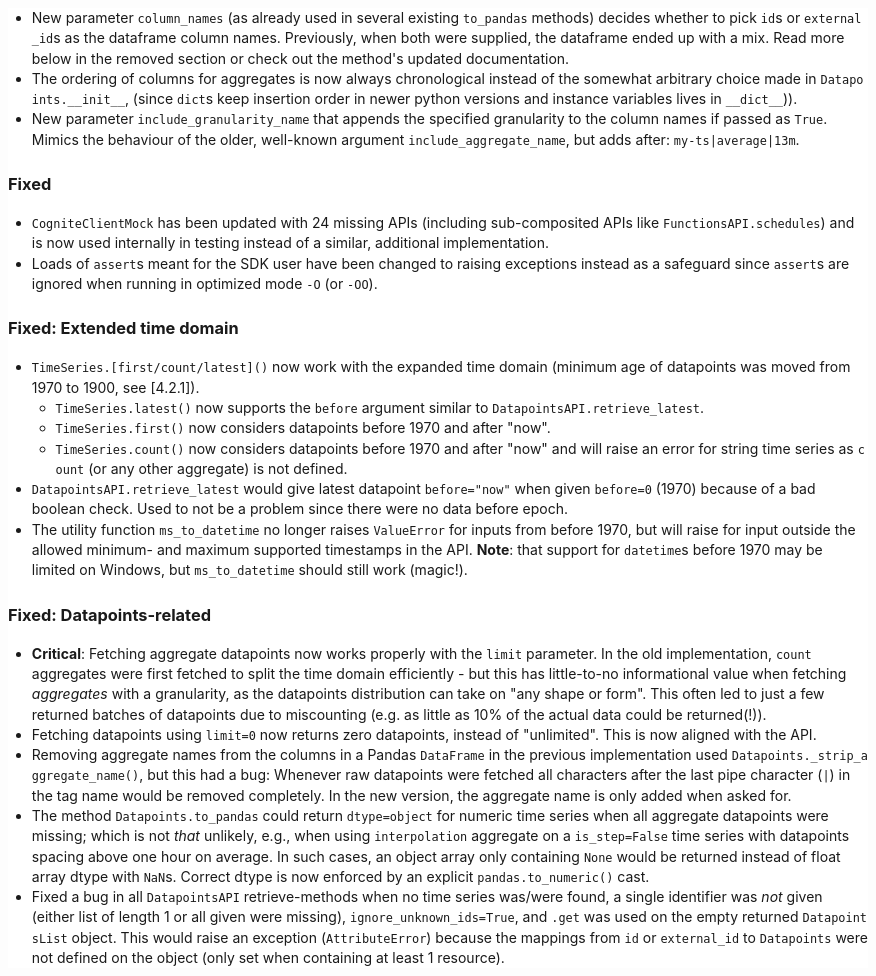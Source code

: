 - New parameter `column_names` (as already used in several existing `to_pandas` methods) decides whether to pick `id`s or `external_id`s as the dataframe column names. Previously, when both were supplied, the dataframe ended up with a mix.
Read more below in the removed section or check out the method's updated documentation.
- The ordering of columns for aggregates is now always chronological instead of the somewhat arbitrary choice made in `Datapoints.__init__`, (since `dict`s keep insertion order in newer python versions and instance variables lives in `__dict__`)).
- New parameter `include_granularity_name` that appends the specified granularity to the column names if passed as `True`. Mimics the behaviour of the older, well-known argument `include_aggregate_name`, but adds after: `my-ts|average|13m`.

### Fixed
- `CogniteClientMock` has been updated with 24 missing APIs (including sub-composited APIs like `FunctionsAPI.schedules`) and is now used internally in testing instead of a similar, additional implementation.
- Loads of `assert`s meant for the SDK user have been changed to raising exceptions instead as a safeguard since `assert`s are ignored when running in optimized mode `-O` (or `-OO`).

### Fixed: Extended time domain
- `TimeSeries.[first/count/latest]()` now work with the expanded time domain (minimum age of datapoints was moved from 1970 to 1900, see [4.2.1]).
  - `TimeSeries.latest()` now supports the `before` argument similar to `DatapointsAPI.retrieve_latest`.
  - `TimeSeries.first()` now considers datapoints before 1970 and after "now".
  - `TimeSeries.count()` now considers datapoints before 1970 and after "now" and will raise an error for string time series as `count` (or any other aggregate) is not defined.
- `DatapointsAPI.retrieve_latest` would give latest datapoint `before="now"` when given `before=0` (1970) because of a bad boolean check. Used to not be a problem since there were no data before epoch.
- The utility function `ms_to_datetime` no longer raises `ValueError` for inputs from before 1970, but will raise for input outside the allowed minimum- and maximum supported timestamps in the API.
**Note**: that support for `datetime`s before 1970 may be limited on Windows, but `ms_to_datetime` should still work (magic!).

### Fixed: Datapoints-related
- **Critical**: Fetching aggregate datapoints now works properly with the `limit` parameter. In the old implementation, `count` aggregates were first fetched to split the time domain efficiently - but this has little-to-no informational value when fetching *aggregates* with a granularity, as the datapoints distribution can take on "any shape or form". This often led to just a few returned batches of datapoints due to miscounting (e.g. as little as 10% of the actual data could be returned(!)).
- Fetching datapoints using `limit=0` now returns zero datapoints, instead of "unlimited". This is now aligned with the API.
- Removing aggregate names from the columns in a Pandas `DataFrame` in the previous implementation used `Datapoints._strip_aggregate_name()`, but this had a bug: Whenever raw datapoints were fetched all characters after the last pipe character (`|`) in the tag name would be removed completely. In the new version, the aggregate name is only added when asked for.
- The method `Datapoints.to_pandas` could return `dtype=object` for numeric time series when all aggregate datapoints were missing; which is not *that* unlikely, e.g., when using `interpolation` aggregate on a `is_step=False` time series with datapoints spacing above one hour on average. In such cases, an object array only containing `None` would be returned instead of float array dtype with `NaN`s. Correct dtype is now enforced by an explicit `pandas.to_numeric()` cast.
- Fixed a bug in all `DatapointsAPI` retrieve-methods when no time series was/were found, a single identifier was *not* given (either list of length 1 or all given were missing), `ignore_unknown_ids=True`, and `.get` was used on the empty returned `DatapointsList` object. This would raise an exception (`AttributeError`) because the mappings from `id` or `external_id` to `Datapoints` were not defined on the object (only set when containing at least 1 resource).
